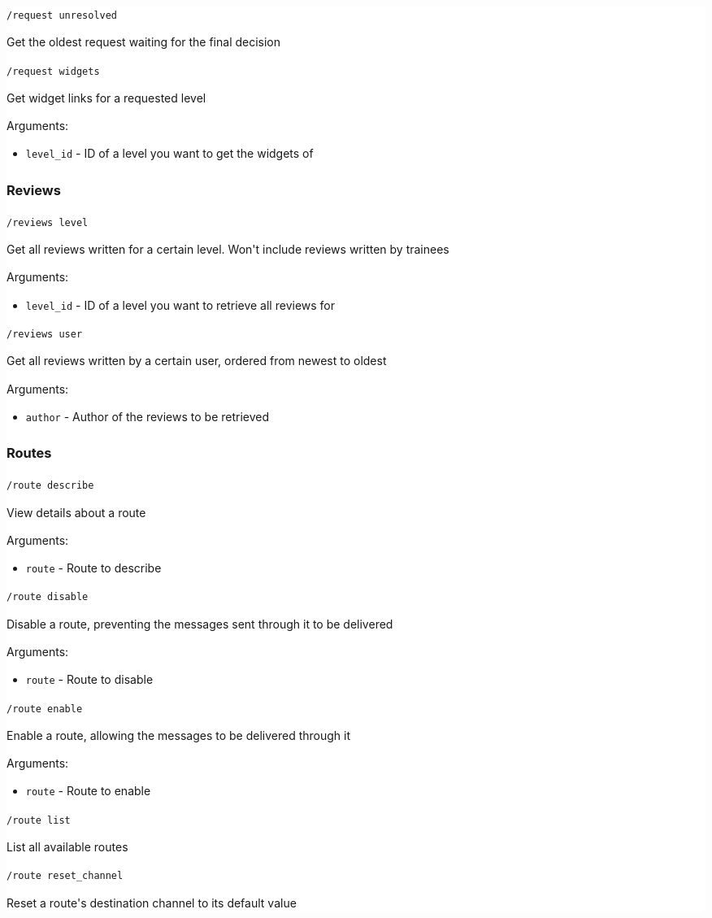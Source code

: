 `/request unresolved`

Get the oldest request waiting for the final decision

`/request widgets`

Get widget links for a requested level

Arguments:

- `level_id` - ID of a level you want to get the widgets of

### Reviews

`/reviews level`

Get all reviews written for a certain level. Won't include reviews written by trainees

Arguments:

- `level_id` - ID of a level you want to retrieve all reviews for

`/reviews user`

Get all reviews written by a certain user, ordered from newest to oldest

Arguments:

- `author` - Author of the reviews to be retrieved

### Routes

`/route describe`

View details about a route

Arguments:

- `route` - Route to describe

`/route disable`

Disable a route, preventing the messages sent through it to be delivered

Arguments:

- `route` - Route to disable

`/route enable`

Enable a route, allowing the messages to be delivered through it

Arguments:

- `route` - Route to enable

`/route list`

List all available routes

`/route reset_channel`

Reset a route's destination channel to its default value

